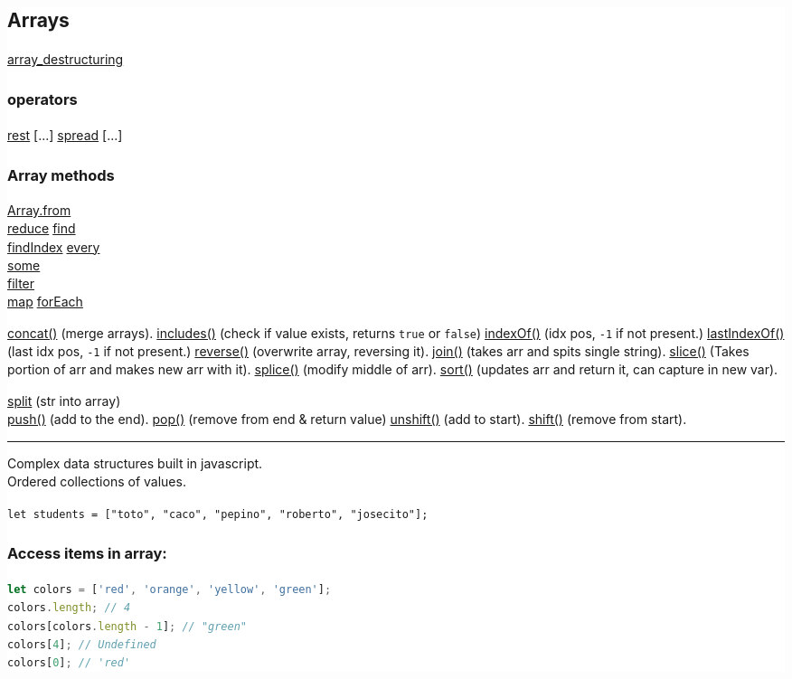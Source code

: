 ## Arrays

[array_destructuring](##array_destructuring)

### operators

[rest](###rest) [...]
[spread](###spread) [...]

### Array methods

[Array.from](##Array.from)  
[reduce](##reduce)
[find](##find)  
[findIndex](##findIndex)
[every](##every)  
[some](##some)  
[filter](##filter)  
[map](##map)
[forEach](##forEach)

[concat()](##concat) (merge arrays).
[includes()](##includes) (check if value exists, returns `true` or `false`)
[indexOf()](##indexOf) (idx pos, `-1` if not present.)
[lastIndexOf()](##lastIndexOf) (last idx pos, `-1` if not present.)
[reverse()](##reverse) (overwrite array, reversing it).
[join()](##join) (takes arr and spits single string).
[slice()](##slice) (Takes portion of arr and makes new arr with it).
[splice()](##splice) (modify middle of arr).
[sort()](##sort) (updates arr and return it, can capture in new var).

[split](##split) (str into array)  
[push()](##push) (add to the end).
[pop()](##pop) (remove from end & return value)
[unshift()](##unshift) (add to start).
[shift()](##shift) (remove from start).

---

Complex data structures built in javascript.  
Ordered collections of values.

`let students = ["toto", "caco", "pepino", "roberto", "josecito"];`

### Access items in array:

```javascript
let colors = ['red', 'orange', 'yellow', 'green'];
colors.length; // 4
colors[colors.length - 1]; // "green"
colors[4]; // Undefined
colors[0]; // 'red'
```
